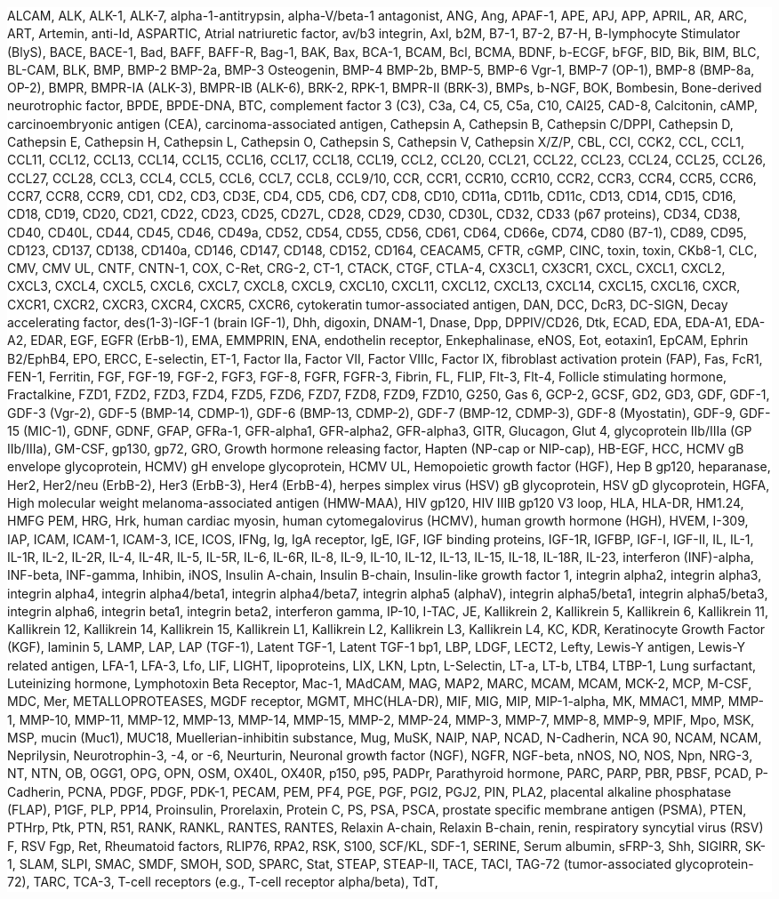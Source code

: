 ALCAM, ALK, ALK-1, ALK-7, alpha-1-antitrypsin, alpha-V\/beta-1 antagonist, ANG, Ang, APAF-1, APE, APJ, APP, APRIL, AR, ARC, ART, Artemin, anti-Id, ASPARTIC, Atrial natriuretic factor, av\/b3 integrin, Axl, b2M, B7-1, B7-2, B7-H, B-lymphocyte Stimulator (BlyS), BACE, BACE-1, Bad, BAFF, BAFF-R, Bag-1, BAK, Bax, BCA-1, BCAM, Bcl, BCMA, BDNF, b-ECGF, bFGF, BID, Bik, BIM, BLC, BL-CAM, BLK, BMP, BMP-2 BMP-2a, BMP-3 Osteogenin, BMP-4 BMP-2b, BMP-5, BMP-6 Vgr-1, BMP-7 (OP-1), BMP-8 (BMP-8a, OP-2), BMPR, BMPR-IA (ALK-3), BMPR-IB (ALK-6), BRK-2, RPK-1, BMPR-II (BRK-3), BMPs, b-NGF, BOK, Bombesin, Bone-derived neurotrophic factor, BPDE, BPDE-DNA, BTC, complement factor 3 (C3), C3a, C4, C5, C5a, C10, CAl25, CAD-8, Calcitonin, cAMP, carcinoembryonic antigen (CEA), carcinoma-associated antigen, Cathepsin A, Cathepsin B, Cathepsin C\/DPPI, Cathepsin D, Cathepsin E, Cathepsin H, Cathepsin L, Cathepsin O, Cathepsin S, Cathepsin V, Cathepsin X\/Z\/P, CBL, CCI, CCK2, CCL, CCL1, CCL11, CCL12, CCL13, CCL14, CCL15, CCL16, CCL17, CCL18, CCL19, CCL2, CCL20, CCL21, CCL22, CCL23, CCL24, CCL25, CCL26, CCL27, CCL28, CCL3, CCL4, CCL5, CCL6, CCL7, CCL8, CCL9\/10, CCR, CCR1, CCR10, CCR10, CCR2, CCR3, CCR4, CCR5, CCR6, CCR7, CCR8, CCR9, CD1, CD2, CD3, CD3E, CD4, CD5, CD6, CD7, CD8, CD10, CD11a, CD11b, CD11c, CD13, CD14, CD15, CD16, CD18, CD19, CD20, CD21, CD22, CD23, CD25, CD27L, CD28, CD29, CD30, CD30L, CD32, CD33 (p67 proteins), CD34, CD38, CD40, CD40L, CD44, CD45, CD46, CD49a, CD52, CD54, CD55, CD56, CD61, CD64, CD66e, CD74, CD80 (B7-1), CD89, CD95, CD123, CD137, CD138, CD140a, CD146, CD147, CD148, CD152, CD164, CEACAM5, CFTR, cGMP, CINC, toxin, toxin, CKb8-1, CLC, CMV, CMV UL, CNTF, CNTN-1, COX, C-Ret, CRG-2, CT-1, CTACK, CTGF, CTLA-4, CX3CL1, CX3CR1, CXCL, CXCL1, CXCL2, CXCL3, CXCL4, CXCL5, CXCL6, CXCL7, CXCL8, CXCL9, CXCL10, CXCL11, CXCL12, CXCL13, CXCL14, CXCL15, CXCL16, CXCR, CXCR1, CXCR2, CXCR3, CXCR4, CXCR5, CXCR6, cytokeratin tumor-associated antigen, DAN, DCC, DcR3, DC-SIGN, Decay accelerating factor, des(1-3)-IGF-1 (brain IGF-1), Dhh, digoxin, DNAM-1, Dnase, Dpp, DPPIV\/CD26, Dtk, ECAD, EDA, EDA-A1, EDA-A2, EDAR, EGF, EGFR (ErbB-1), EMA, EMMPRIN, ENA, endothelin receptor, Enkephalinase, eNOS, Eot, eotaxin1, EpCAM, Ephrin B2\/EphB4, EPO, ERCC, E-selectin, ET-1, Factor IIa, Factor VII, Factor VIIIc, Factor IX, fibroblast activation protein (FAP), Fas, FcR1, FEN-1, Ferritin, FGF, FGF-19, FGF-2, FGF3, FGF-8, FGFR, FGFR-3, Fibrin, FL, FLIP, Flt-3, Flt-4, Follicle stimulating hormone, Fractalkine, FZD1, FZD2, FZD3, FZD4, FZD5, FZD6, FZD7, FZD8, FZD9, FZD10, G250, Gas 6, GCP-2, GCSF, GD2, GD3, GDF, GDF-1, GDF-3 (Vgr-2), GDF-5 (BMP-14, CDMP-1), GDF-6 (BMP-13, CDMP-2), GDF-7 (BMP-12, CDMP-3), GDF-8 (Myostatin), GDF-9, GDF-15 (MIC-1), GDNF, GDNF, GFAP, GFRa-1, GFR-alpha1, GFR-alpha2, GFR-alpha3, GITR, Glucagon, Glut 4, glycoprotein IIb\/IIIa (GP IIb\/IIIa), GM-CSF, gp130, gp72, GRO, Growth hormone releasing factor, Hapten (NP-cap or NIP-cap), HB-EGF, HCC, HCMV gB envelope glycoprotein, HCMV) gH envelope glycoprotein, HCMV UL, Hemopoietic growth factor (HGF), Hep B gp120, heparanase, Her2, Her2\/neu (ErbB-2), Her3 (ErbB-3), Her4 (ErbB-4), herpes simplex virus (HSV) gB glycoprotein, HSV gD glycoprotein, HGFA, High molecular weight melanoma-associated antigen (HMW-MAA), HIV gp120, HIV IIIB gp120 V3 loop, HLA, HLA-DR, HM1.24, HMFG PEM, HRG, Hrk, human cardiac myosin, human cytomegalovirus (HCMV), human growth hormone (HGH), HVEM, I-309, IAP, ICAM, ICAM-1, ICAM-3, ICE, ICOS, IFNg, Ig, IgA receptor, IgE, IGF, IGF binding proteins, IGF-1R, IGFBP, IGF-I, IGF-II, IL, IL-1, IL-1R, IL-2, IL-2R, IL-4, IL-4R, IL-5, IL-5R, IL-6, IL-6R, IL-8, IL-9, IL-10, IL-12, IL-13, IL-15, IL-18, IL-18R, IL-23, interferon (INF)-alpha, INF-beta, INF-gamma, Inhibin, iNOS, Insulin A-chain, Insulin B-chain, Insulin-like growth factor 1, integrin alpha2, integrin alpha3, integrin alpha4, integrin alpha4\/beta1, integrin alpha4\/beta7, integrin alpha5 (alphaV), integrin alpha5\/beta1, integrin alpha5\/beta3, integrin alpha6, integrin beta1, integrin beta2, interferon gamma, IP-10, I-TAC, JE, Kallikrein 2, Kallikrein 5, Kallikrein 6, Kallikrein 11, Kallikrein 12, Kallikrein 14, Kallikrein 15, Kallikrein L1, Kallikrein L2, Kallikrein L3, Kallikrein L4, KC, KDR, Keratinocyte Growth Factor (KGF), laminin 5, LAMP, LAP, LAP (TGF-1), Latent TGF-1, Latent TGF-1 bp1, LBP, LDGF, LECT2, Lefty, Lewis-Y antigen, Lewis-Y related antigen, LFA-1, LFA-3, Lfo, LIF, LIGHT, lipoproteins, LIX, LKN, Lptn, L-Selectin, LT-a, LT-b, LTB4, LTBP-1, Lung surfactant, Luteinizing hormone, Lymphotoxin Beta Receptor, Mac-1, MAdCAM, MAG, MAP2, MARC, MCAM, MCAM, MCK-2, MCP, M-CSF, MDC, Mer, METALLOPROTEASES, MGDF receptor, MGMT, MHC(HLA-DR), MIF, MIG, MIP, MIP-1-alpha, MK, MMAC1, MMP, MMP-1, MMP-10, MMP-11, MMP-12, MMP-13, MMP-14, MMP-15, MMP-2, MMP-24, MMP-3, MMP-7, MMP-8, MMP-9, MPIF, Mpo, MSK, MSP, mucin (Muc1), MUC18, Muellerian-inhibitin substance, Mug, MuSK, NAIP, NAP, NCAD, N-Cadherin, NCA 90, NCAM, NCAM, Neprilysin, Neurotrophin-3, -4, or -6, Neurturin, Neuronal growth factor (NGF), NGFR, NGF-beta, nNOS, NO, NOS, Npn, NRG-3, NT, NTN, OB, OGG1, OPG, OPN, OSM, OX40L, OX40R, p150, p95, PADPr, Parathyroid hormone, PARC, PARP, PBR, PBSF, PCAD, P-Cadherin, PCNA, PDGF, PDGF, PDK-1, PECAM, PEM, PF4, PGE, PGF, PGI2, PGJ2, PIN, PLA2, placental alkaline phosphatase (FLAP), P1GF, PLP, PP14, Proinsulin, Prorelaxin, Protein C, PS, PSA, PSCA, prostate specific membrane antigen (PSMA), PTEN, PTHrp, Ptk, PTN, R51, RANK, RANKL, RANTES, RANTES, Relaxin A-chain, Relaxin B-chain, renin, respiratory syncytial virus (RSV) F, RSV Fgp, Ret, Rheumatoid factors, RLIP76, RPA2, RSK, S100, SCF\/KL, SDF-1, SERINE, Serum albumin, sFRP-3, Shh, SIGIRR, SK-1, SLAM, SLPI, SMAC, SMDF, SMOH, SOD, SPARC, Stat, STEAP, STEAP-II, TACE, TACI, TAG-72 (tumor-associated glycoprotein-72), TARC, TCA-3, T-cell receptors (e.g., T-cell receptor alpha\/beta), TdT,
